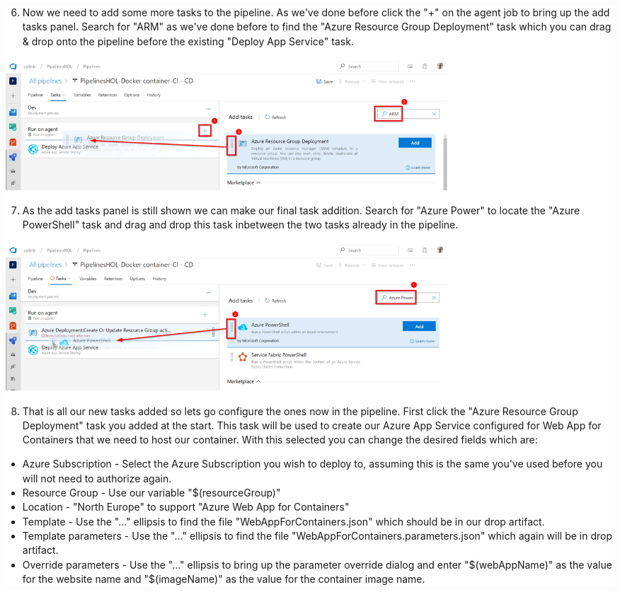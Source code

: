 6. Now we need to add some more tasks to the pipeline. As we've done before click the "+" on the agent job to bring up the add tasks panel. Search for "ARM" as we've done before to find the "Azure Resource Group Deployment" task which you can drag & drop onto the pipeline before the existing "Deploy App Service" task.

<img src="images/Lab7_6.png" width="624"/>

7. As the add tasks panel is still shown we can make our final task addition. Search for "Azure Power" to locate the "Azure PowerShell" task and drag and drop this task inbetween the two tasks already in the pipeline.
   
<img src="images/Lab7_7.png" width="624"/>

8. That is all our new tasks added so lets go configure the ones now in the pipeline. First click the "Azure Resource Group Deployment" task you added at the start. This task will be used to create our Azure App Service configured for Web App for Containers that we need to host our container. With this selected you can change the desired fields which are:
 * Azure Subscription - Select the Azure Subscription you wish to deploy to, assuming this is the same you've used before you will not need to authorize again.
 * Resource Group - Use our variable "\$(resourceGroup)"
 * Location - "North Europe" to support "Azure Web App for Containers" 
 * Template - Use the "..." ellipsis to find the file "WebAppForContainers.json" which should be in our drop artifact.
 * Template parameters - Use the "..." ellipsis to find the file "WebAppForContainers.parameters.json" which again will be in drop artifact.
 * Override parameters - Use the "..." ellipsis to bring up the parameter override dialog and enter "\$(webAppName)" as the value for the website name and "\$(imageName)" as the value for the container image name.
